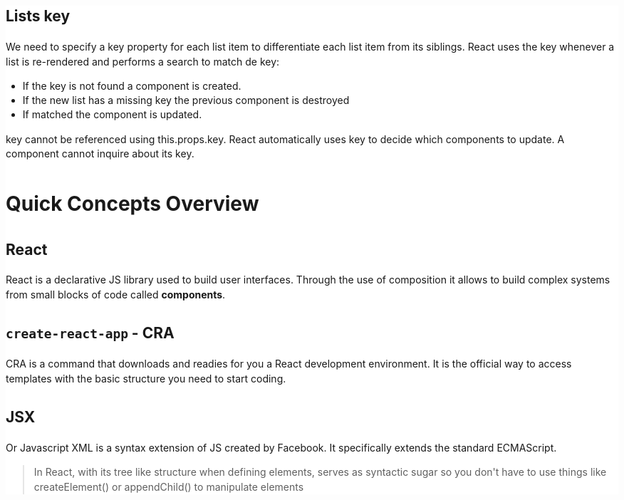 ## Lists key

We need to specify a key property for each list item to differentiate each list item from its siblings. React uses the key whenever a list is re-rendered and performs a search to match de key:
- If the key is not found a component is created.
- If the new list has a missing key the previous component is destroyed
- If matched the component is updated.

key cannot be referenced using this.props.key. React automatically uses key to decide which components to update. A component cannot inquire about its key.

# **Quick Concepts Overview**

## **React**

React is a declarative JS library used to build user interfaces. Through the use of composition it allows to build complex systems from small blocks of code called **components**.

## **`create-react-app` - CRA**

CRA is a command that downloads and readies for you a React development environment. It is the official way to access templates with the basic structure you need to start coding.

## **JSX**

Or Javascript XML is a syntax extension of JS created by Facebook. It specifically extends the standard ECMAScript.
 > In React, with its tree like structure when defining elements, serves as syntactic sugar so you don't have to use things like createElement() or appendChild() to manipulate elements